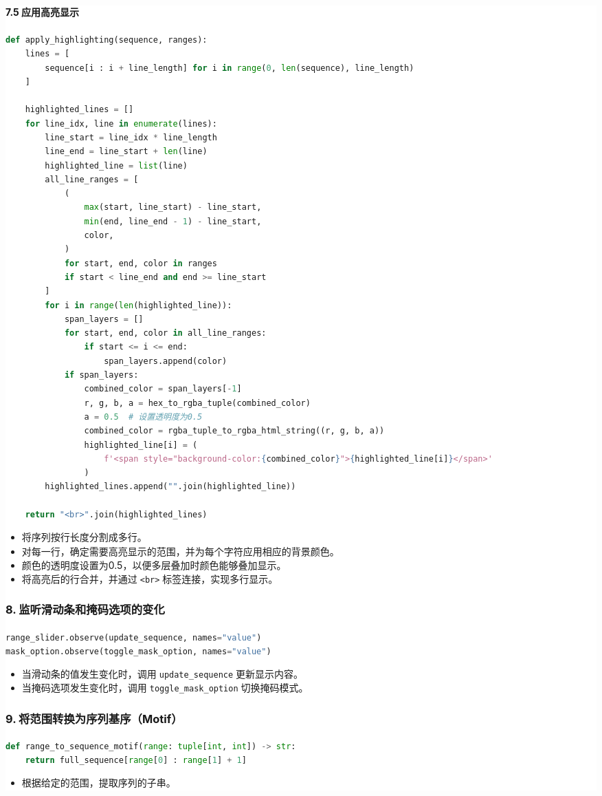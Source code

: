 #### 7.5 应用高亮显示
```python
def apply_highlighting(sequence, ranges):
    lines = [
        sequence[i : i + line_length] for i in range(0, len(sequence), line_length)
    ]

    highlighted_lines = []
    for line_idx, line in enumerate(lines):
        line_start = line_idx * line_length
        line_end = line_start + len(line)
        highlighted_line = list(line)
        all_line_ranges = [
            (
                max(start, line_start) - line_start,
                min(end, line_end - 1) - line_start,
                color,
            )
            for start, end, color in ranges
            if start < line_end and end >= line_start
        ]
        for i in range(len(highlighted_line)):
            span_layers = []
            for start, end, color in all_line_ranges:
                if start <= i <= end:
                    span_layers.append(color)
            if span_layers:
                combined_color = span_layers[-1]
                r, g, b, a = hex_to_rgba_tuple(combined_color)
                a = 0.5  # 设置透明度为0.5
                combined_color = rgba_tuple_to_rgba_html_string((r, g, b, a))
                highlighted_line[i] = (
                    f'<span style="background-color:{combined_color}">{highlighted_line[i]}</span>'
                )
        highlighted_lines.append("".join(highlighted_line))

    return "<br>".join(highlighted_lines)
```
- 将序列按行长度分割成多行。
- 对每一行，确定需要高亮显示的范围，并为每个字符应用相应的背景颜色。
- 颜色的透明度设置为0.5，以便多层叠加时颜色能够叠加显示。
- 将高亮后的行合并，并通过 `<br>` 标签连接，实现多行显示。

### 8. 监听滑动条和掩码选项的变化
```python
range_slider.observe(update_sequence, names="value")
mask_option.observe(toggle_mask_option, names="value")
```
- 当滑动条的值发生变化时，调用 `update_sequence` 更新显示内容。
- 当掩码选项发生变化时，调用 `toggle_mask_option` 切换掩码模式。

### 9. 将范围转换为序列基序（Motif）
```python
def range_to_sequence_motif(range: tuple[int, int]) -> str:
    return full_sequence[range[0] : range[1] + 1]
```
- 根据给定的范围，提取序列的子串。
